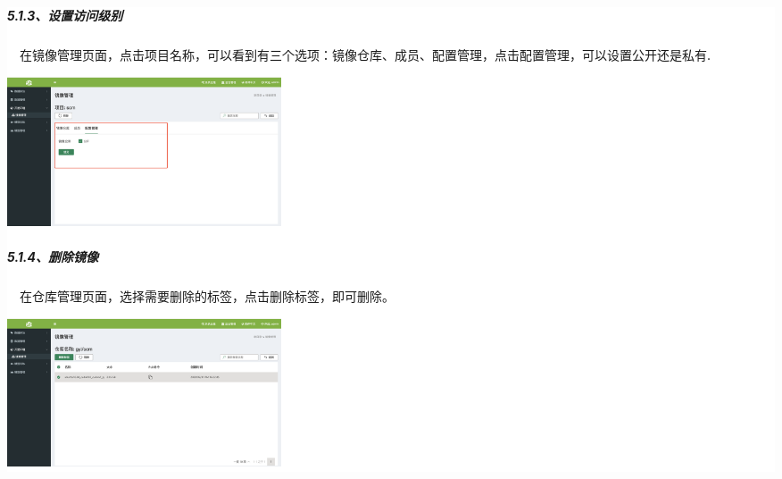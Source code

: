 ##### 5.1.3、设置访问级别

&ensp;&ensp;在镜像管理页面，点击项目名称，可以看到有三个选项：镜像仓库、成员、配置管理，点击配置管理，可以设置公开还是私有.

<img src="./img/jxgl-02.png" alt="jxgl-02" style="zoom:30%;" />

##### 5.1.4、删除镜像

&ensp;&ensp;在仓库管理页面，选择需要删除的标签，点击删除标签，即可删除。

<img src="./img/jxgl-08.png" alt="jxgl-08" style="zoom:30%;" />
